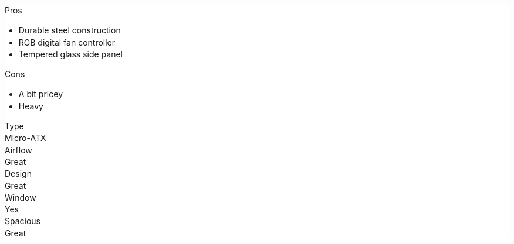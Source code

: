 </div>
<section class="section-pros-cons">
  <div class="pros-cons-container">
    <div class="pros-container"> 
      <div class="pro-con-title">Pros</div> 
      <ul class="info-list"> 
        <li>Durable steel construction</li> 
        <li>RGB digital fan controller</li> 
        <li>Tempered glass side panel</li> 
      </ul> 
    </div>
    <div class="cons-container"> 
      <div class="pro-con-title">Cons</div> 
      <ul class="info-list"> 
        <li>A bit pricey</li>
        <li>Heavy</li> 
      </ul> 
    </div>
  </div>
  <div class="tabs-container">
      <div class="tab-btn">
        <div class="tab-btn-title">
          <img class="lazyload tab-img" data-src="/img/icons/desktop.png"/><span class="tab-btn-title-margin">Type</span>
        </div>
        <div class="tab-btn-data">
          Micro-ATX
        </div>
      </div>
      <div class="tab-btn">
        <div class="tab-btn-title">
          <img class="lazyload tab-img" data-src="/img/icons/breeze.png"/><span class="tab-btn-title-margin">Airflow</span>
        </div>
        <div class="tab-btn-data">
          Great
        </div>
      </div>
      <div class="tab-btn">
        <div class="tab-btn-title">
          <img class="lazyload tab-img" data-src="/img/icons/sketch.png"/><span class="tab-btn-title-margin">Design</span>
        </div>
        <div class="tab-btn-data">
          Great
        </div>
      </div>
    <div class="tab-btn">
        <div class="tab-btn-title">
          <img class="lazyload tab-img" data-src="/img/icons/window.png"/><span class="tab-btn-title-margin">Window</span>
        </div>
        <div class="tab-btn-data">
          Yes
        </div>
      </div>
    <div class="tab-btn">
        <div class="tab-btn-title">
          <img class="lazyload tab-img" data-src="/img/icons/package.png"/><span class="tab-btn-title-margin">Spacious</span>
        </div>
        <div class="tab-btn-data">
          Great
        </div>
      </div>
    <div class="tab-btn">